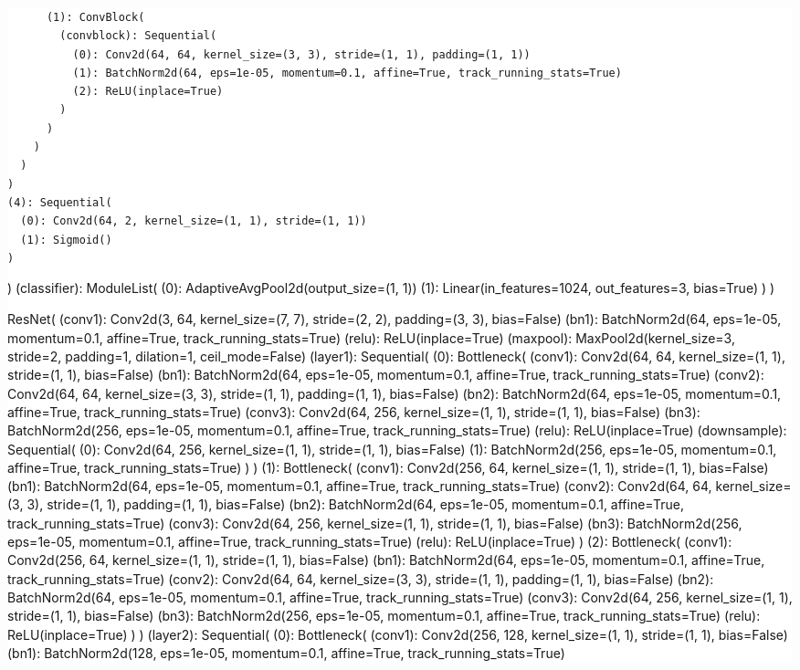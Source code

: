           (1): ConvBlock(
            (convblock): Sequential(
              (0): Conv2d(64, 64, kernel_size=(3, 3), stride=(1, 1), padding=(1, 1))
              (1): BatchNorm2d(64, eps=1e-05, momentum=0.1, affine=True, track_running_stats=True)
              (2): ReLU(inplace=True)
            )
          )
        )
      )
    )
    (4): Sequential(
      (0): Conv2d(64, 2, kernel_size=(1, 1), stride=(1, 1))
      (1): Sigmoid()
    )
  )
  (classifier): ModuleList(
    (0): AdaptiveAvgPool2d(output_size=(1, 1))
    (1): Linear(in_features=1024, out_features=3, bias=True)
  )
)



ResNet(
  (conv1): Conv2d(3, 64, kernel_size=(7, 7), stride=(2, 2), padding=(3, 3), bias=False)
  (bn1): BatchNorm2d(64, eps=1e-05, momentum=0.1, affine=True, track_running_stats=True)
  (relu): ReLU(inplace=True)
  (maxpool): MaxPool2d(kernel_size=3, stride=2, padding=1, dilation=1, ceil_mode=False)
  (layer1): Sequential(
    (0): Bottleneck(
      (conv1): Conv2d(64, 64, kernel_size=(1, 1), stride=(1, 1), bias=False)
      (bn1): BatchNorm2d(64, eps=1e-05, momentum=0.1, affine=True, track_running_stats=True)
      (conv2): Conv2d(64, 64, kernel_size=(3, 3), stride=(1, 1), padding=(1, 1), bias=False)
      (bn2): BatchNorm2d(64, eps=1e-05, momentum=0.1, affine=True, track_running_stats=True)
      (conv3): Conv2d(64, 256, kernel_size=(1, 1), stride=(1, 1), bias=False)
      (bn3): BatchNorm2d(256, eps=1e-05, momentum=0.1, affine=True, track_running_stats=True)
      (relu): ReLU(inplace=True)
      (downsample): Sequential(
        (0): Conv2d(64, 256, kernel_size=(1, 1), stride=(1, 1), bias=False)
        (1): BatchNorm2d(256, eps=1e-05, momentum=0.1, affine=True, track_running_stats=True)
      )
    )
    (1): Bottleneck(
      (conv1): Conv2d(256, 64, kernel_size=(1, 1), stride=(1, 1), bias=False)
      (bn1): BatchNorm2d(64, eps=1e-05, momentum=0.1, affine=True, track_running_stats=True)
      (conv2): Conv2d(64, 64, kernel_size=(3, 3), stride=(1, 1), padding=(1, 1), bias=False)
      (bn2): BatchNorm2d(64, eps=1e-05, momentum=0.1, affine=True, track_running_stats=True)
      (conv3): Conv2d(64, 256, kernel_size=(1, 1), stride=(1, 1), bias=False)
      (bn3): BatchNorm2d(256, eps=1e-05, momentum=0.1, affine=True, track_running_stats=True)
      (relu): ReLU(inplace=True)
    )
    (2): Bottleneck(
      (conv1): Conv2d(256, 64, kernel_size=(1, 1), stride=(1, 1), bias=False)
      (bn1): BatchNorm2d(64, eps=1e-05, momentum=0.1, affine=True, track_running_stats=True)
      (conv2): Conv2d(64, 64, kernel_size=(3, 3), stride=(1, 1), padding=(1, 1), bias=False)
      (bn2): BatchNorm2d(64, eps=1e-05, momentum=0.1, affine=True, track_running_stats=True)
      (conv3): Conv2d(64, 256, kernel_size=(1, 1), stride=(1, 1), bias=False)
      (bn3): BatchNorm2d(256, eps=1e-05, momentum=0.1, affine=True, track_running_stats=True)
      (relu): ReLU(inplace=True)
    )
  )
  (layer2): Sequential(
    (0): Bottleneck(
      (conv1): Conv2d(256, 128, kernel_size=(1, 1), stride=(1, 1), bias=False)
      (bn1): BatchNorm2d(128, eps=1e-05, momentum=0.1, affine=True, track_running_stats=True)